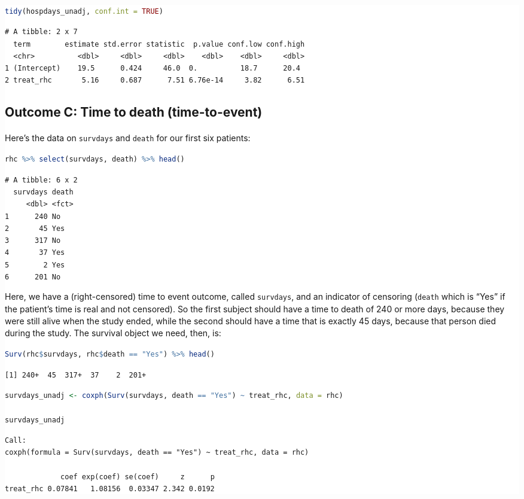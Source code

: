 ``` r
tidy(hospdays_unadj, conf.int = TRUE)
```

    # A tibble: 2 x 7
      term        estimate std.error statistic  p.value conf.low conf.high
      <chr>          <dbl>     <dbl>     <dbl>    <dbl>    <dbl>     <dbl>
    1 (Intercept)    19.5      0.424     46.0  0.          18.7      20.4 
    2 treat_rhc       5.16     0.687      7.51 6.76e-14     3.82      6.51

## Outcome C: Time to death (time-to-event)

Here’s the data on `survdays` and `death` for our first six patients:

``` r
rhc %>% select(survdays, death) %>% head()
```

``` 
# A tibble: 6 x 2
  survdays death
     <dbl> <fct>
1      240 No   
2       45 Yes  
3      317 No   
4       37 Yes  
5        2 Yes  
6      201 No   
```

Here, we have a (right-censored) time to event outcome, called
`survdays`, and an indicator of censoring (`death` which is “Yes” if the
patient’s time is real and not censored). So the first subject should
have a time to death of 240 or more days, because they were still alive
when the study ended, while the second should have a time that is
exactly 45 days, because that person died during the study. The survival
object we need, then,
is:

``` r
Surv(rhc$survdays, rhc$death == "Yes") %>% head()
```

    [1] 240+  45  317+  37    2  201+

``` r
survdays_unadj <- coxph(Surv(survdays, death == "Yes") ~ treat_rhc, data = rhc)

survdays_unadj
```

    Call:
    coxph(formula = Surv(survdays, death == "Yes") ~ treat_rhc, data = rhc)
    
                 coef exp(coef) se(coef)     z      p
    treat_rhc 0.07841   1.08156  0.03347 2.342 0.0192
    